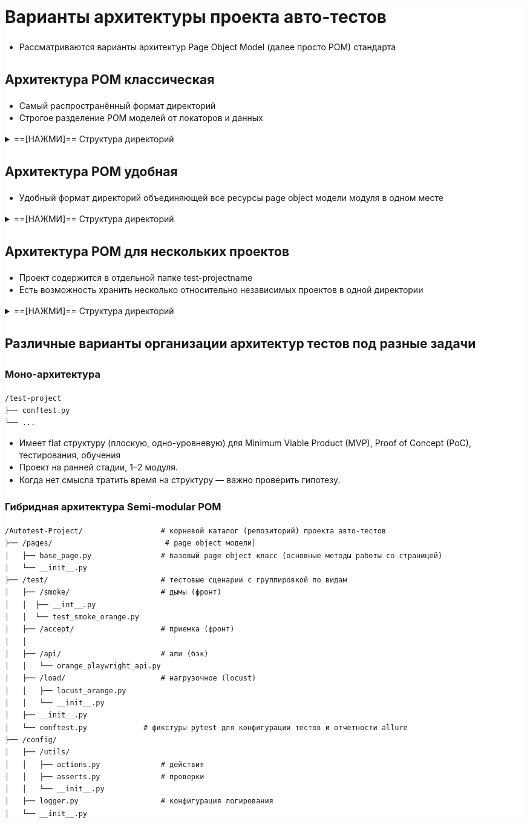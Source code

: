 # Варианты архитектуры проекта авто-тестов
* Рассматриваются варианты архитектур Page Object Model (далее просто POM) стандарта

## Архитектура POM классическая
* Самый распространённый формат директорий
* Строгое разделение POM моделей от локаторов и данных
<details><summary>==[НАЖМИ]== Структура директорий</summary></details>

## Архитектура POM удобная
* Удобный формат директорий объединяющей все ресурсы page object модели модуля в одном месте

<details><summary>==[НАЖМИ]== Структура директорий</summary></details>

## Архитектура POM для нескольких проектов
* Проект содержится в отдельной папке test-projectname
* Есть возможность хранить несколько относительно независимых проектов в одной директории
<details><summary>==[НАЖМИ]== Структура директорий</summary></details>

## Различные варианты организации архитектур тестов под разные задачи
### Моно-архитектура
```
/test-project
├── conftest.py
└── ...
```
* Имеет flat структуру (плоскую, одно-уровневую) для Minimum Viable Product (MVP), Proof of Concept (PoC), тестирования, обучения
* Проект на ранней стадии, 1–2 модуля.
* Когда нет смысла тратить время на структуру — важно проверить гипотезу.

### Гибридная архитектура Semi-modular POM
```
/Autotest-Project/                  # корневой каталог (репозиторий) проекта авто-тестов
├── /pages/                          # page object модели│ 
│   ├── base_page.py                # базовый page object класс (основные методы работы со страницей)
│   └── __init__.py
├── /test/                          # тестовые сценарии с группировкой по видам
│   ├── /smoke/                     # дымы (фронт)
│   │  ├── __int__.py   
│   │  └── test_smoke_orange.py
│   ├── /accept/                    # приемка (фронт)
│   │ 
│   ├── /api/                       # апи (бэк)
│   │   └── orange_playwright_api.py
│   ├── /load/                      # нагрузочное (locust)
│   │   ├── locust_orange.py
│   │   └── __init__.py 
│   ├── __init__.py  
│   └── conftest.py             # фикстуры pytest для конфигурации тестов и отчетности allure
├── /config/                        
│   ├── /utils/                     
│   │   ├── actions.py              # действия
│   │   ├── asserts.py              # проверки
│   │   └── __init__.py
│   ├── logger.py                   # конфигурация логирования
│   └── __init__.py
```